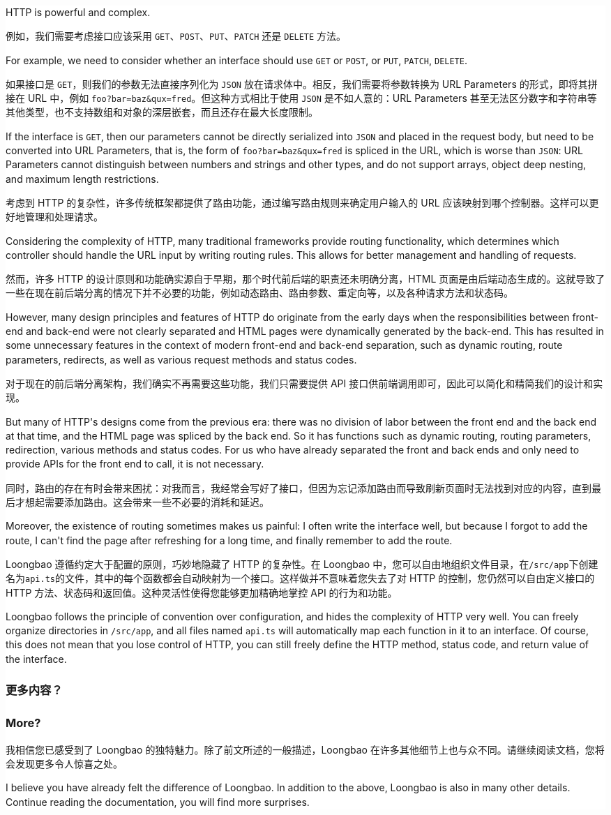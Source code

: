 HTTP is powerful and complex.

例如，我们需要考虑接口应该采用 `GET`、`POST`、`PUT`、`PATCH` 还是 `DELETE` 方法。

For example, we need to consider whether an interface should use `GET` or `POST`, or `PUT`, `PATCH`, `DELETE`.

如果接口是 `GET`，则我们的参数无法直接序列化为 `JSON` 放在请求体中。相反，我们需要将参数转换为 URL Parameters 的形式，即将其拼接在 URL 中，例如 `foo?bar=baz&qux=fred`。但这种方式相比于使用 `JSON` 是不如人意的：URL Parameters 甚至无法区分数字和字符串等其他类型，也不支持数组和对象的深层嵌套，而且还存在最大长度限制。

If the interface is `GET`, then our parameters cannot be directly serialized into `JSON` and placed in the request body, but need to be converted into URL Parameters, that is, the form of `foo?bar=baz&qux=fred` is spliced ​​in the URL, which is worse than `JSON`: URL Parameters cannot distinguish between numbers and strings and other types, and do not support arrays, object deep nesting, and maximum length restrictions.

考虑到 HTTP 的复杂性，许多传统框架都提供了路由功能，通过编写路由规则来确定用户输入的 URL 应该映射到哪个控制器。这样可以更好地管理和处理请求。

Considering the complexity of HTTP, many traditional frameworks provide routing functionality, which determines which controller should handle the URL input by writing routing rules. This allows for better management and handling of requests.

然而，许多 HTTP 的设计原则和功能确实源自于早期，那个时代前后端的职责还未明确分离，HTML 页面是由后端动态生成的。这就导致了一些在现在前后端分离的情况下并不必要的功能，例如动态路由、路由参数、重定向等，以及各种请求方法和状态码。

However, many design principles and features of HTTP do originate from the early days when the responsibilities between front-end and back-end were not clearly separated and HTML pages were dynamically generated by the back-end. This has resulted in some unnecessary features in the context of modern front-end and back-end separation, such as dynamic routing, route parameters, redirects, as well as various request methods and status codes.

对于现在的前后端分离架构，我们确实不再需要这些功能，我们只需要提供 API 接口供前端调用即可，因此可以简化和精简我们的设计和实现。

But many of HTTP's designs come from the previous era: there was no division of labor between the front end and the back end at that time, and the HTML page was spliced ​​by the back end. So it has functions such as dynamic routing, routing parameters, redirection, various methods and status codes. For us who have already separated the front and back ends and only need to provide APIs for the front end to call, it is not necessary.

同时，路由的存在有时会带来困扰：对我而言，我经常会写好了接口，但因为忘记添加路由而导致刷新页面时无法找到对应的内容，直到最后才想起需要添加路由。这会带来一些不必要的消耗和延迟。

Moreover, the existence of routing sometimes makes us painful: I often write the interface well, but because I forgot to add the route, I can't find the page after refreshing for a long time, and finally remember to add the route.

Loongbao 遵循约定大于配置的原则，巧妙地隐藏了 HTTP 的复杂性。在 Loongbao 中，您可以自由地组织文件目录，在`/src/app`下创建名为`api.ts`的文件，其中的每个函数都会自动映射为一个接口。这样做并不意味着您失去了对 HTTP 的控制，您仍然可以自由定义接口的 HTTP 方法、状态码和返回值。这种灵活性使得您能够更加精确地掌控 API 的行为和功能。

Loongbao follows the principle of convention over configuration, and hides the complexity of HTTP very well. You can freely organize directories in `/src/app`, and all files named `api.ts` will automatically map each function in it to an interface. Of course, this does not mean that you lose control of HTTP, you can still freely define the HTTP method, status code, and return value of the interface.

### 更多内容？

### More?

我相信您已感受到了 Loongbao 的独特魅力。除了前文所述的一般描述，Loongbao 在许多其他细节上也与众不同。请继续阅读文档，您将会发现更多令人惊喜之处。

I believe you have already felt the difference of Loongbao. In addition to the above, Loongbao is also in many other details. Continue reading the documentation, you will find more surprises.

</I18N>
